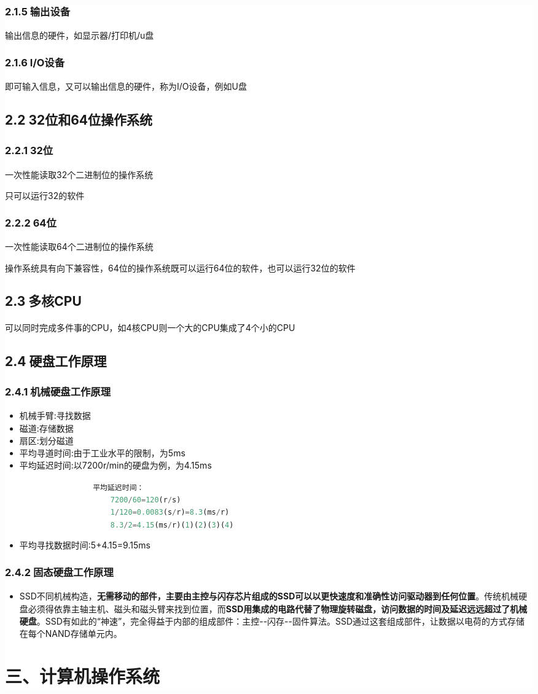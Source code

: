 ### 2.1.5 输出设备

输出信息的硬件，如显示器/打印机/u盘

### 2.1.6 I/O设备

即可输入信息，又可以输出信息的硬件，称为I/O设备，例如U盘

## 2.2 32位和64位操作系统

### 2.2.1 32位

一次性能读取32个二进制位的操作系统

只可以运行32的软件

### 2.2.2 64位

一次性能读取64个二进制位的操作系统

操作系统具有向下兼容性，64位的操作系统既可以运行64位的软件，也可以运行32位的软件

## 2.3 多核CPU

可以同时完成多件事的CPU，如4核CPU则一个大的CPU集成了4个小的CPU

## 2.4 硬盘工作原理

### 2.4.1 机械硬盘工作原理

- 机械手臂:寻找数据
- 磁道:存储数据
- 扇区:划分磁道
- 平均寻道时间:由于工业水平的限制，为5ms
- 平均延迟时间:以7200r/min的硬盘为例，为4.15ms

```python
					平均延迟时间：
                        7200/60=120(r/s)
                        1/120=0.0083(s/r)=8.3(ms/r)
                        8.3/2=4.15(ms/r)(1)(2)(3)(4)
```
- 平均寻找数据时间:5+4.15=9.15ms

### 2.4.2 固态硬盘工作原理

- SSD不同机械构造，**无需移动的部件，主要由主控与闪存芯片组成的SSD可以以更快速度和准确性访问驱动器到任何位置**。传统机械硬盘必须得依靠主轴主机、磁头和磁头臂来找到位置，而**SSD用集成的电路代替了物理旋转磁盘，访问数据的时间及延迟远远超过了机械硬盘**。SSD有如此的“神速”，完全得益于内部的组成部件：主控--闪存--固件算法。SSD通过这套组成部件，让数据以电荷的方式存储在每个NAND存储单元内。

# 三、计算机操作系统
